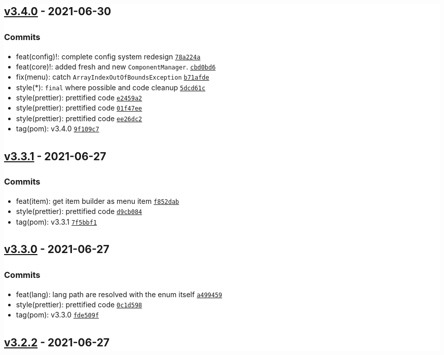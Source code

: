 ## [v3.4.0](https://github.com/Hazork/sink-library/compare/v3.3.1...v3.4.0) - 2021-06-30

### Commits

- feat(config)!: complete config system redesign
  [`78a224a`](https://github.com/Hazork/sink-library/commit/78a224a3d73851babd000e047f279cf6c24f236d)
- feat(core)!: added fresh and new `ComponentManager`.
  [`cbd0bd6`](https://github.com/Hazork/sink-library/commit/cbd0bd62f92b853a7de7baf630c8f5a5c6072eb4)
- fix(menu): catch `ArrayIndexOutOfBoundsException`
  [`b71afde`](https://github.com/Hazork/sink-library/commit/b71afde56e7f709e63d2be8c37a61f4ca209f162)
- style(\*): `final` where possible and code cleanup
  [`5dcd61c`](https://github.com/Hazork/sink-library/commit/5dcd61c34f43d00709a884c9481805a3570c76ae)
- style(prettier): prettified code
  [`e2459a2`](https://github.com/Hazork/sink-library/commit/e2459a2c73548e936ab7e34ce215560e2122194a)
- style(prettier): prettified code
  [`01f47ee`](https://github.com/Hazork/sink-library/commit/01f47ee4f50869611c3f5acfa26589e53c8faa65)
- style(prettier): prettified code
  [`ee26dc2`](https://github.com/Hazork/sink-library/commit/ee26dc2fc1e87e25d90ba1bf5cc943851cb8e2ae)
- tag(pom): v3.4.0
  [`9f109c7`](https://github.com/Hazork/sink-library/commit/9f109c742444d3eb3f7fd7de06d4bb3e04589658)

## [v3.3.1](https://github.com/Hazork/sink-library/compare/v3.3.0...v3.3.1) - 2021-06-27

### Commits

- feat(item): get item builder as menu item
  [`f852dab`](https://github.com/Hazork/sink-library/commit/f852dab43ecb8affb7c8c8b785b308ac6370b4cb)
- style(prettier): prettified code
  [`d9cb084`](https://github.com/Hazork/sink-library/commit/d9cb084ceff43f458d0fac9fadfe47704b7e06f9)
- tag(pom): v3.3.1
  [`7f5bbf1`](https://github.com/Hazork/sink-library/commit/7f5bbf1c86ec140de9a9b4ad448b93a08681fa87)

## [v3.3.0](https://github.com/Hazork/sink-library/compare/v3.2.2...v3.3.0) - 2021-06-27

### Commits

- feat(lang): lang path are resolved with the enum itself
  [`a499459`](https://github.com/Hazork/sink-library/commit/a499459f2bab46481566e6fd6f3471e595d48e04)
- style(prettier): prettified code
  [`0c1d598`](https://github.com/Hazork/sink-library/commit/0c1d598d7b521146dfc3bbf715b09ecae2b9107d)
- tag(pom): v3.3.0
  [`fde509f`](https://github.com/Hazork/sink-library/commit/fde509f8dd23ca5ed5aab638786d7c9c956a8f53)

## [v3.2.2](https://github.com/Hazork/sink-library/compare/v3.2.1...v3.2.2) - 2021-06-27
